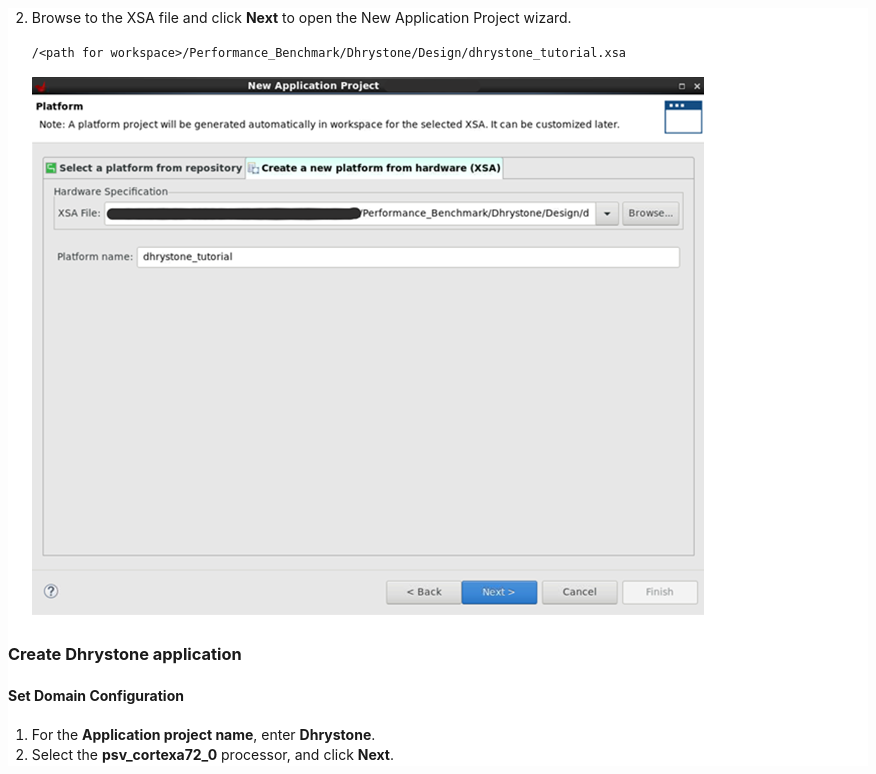 
2. Browse to the XSA file and click **Next** to open the New Application Project wizard.

   ```
   /<path for workspace>/Performance_Benchmark/Dhrystone/Design/dhrystone_tutorial.xsa
   ```

   ![Alt Text](./Images/browse_and_add_xsa.png)

### Create Dhrystone application

#### Set Domain Configuration

1. For the **Application project name**, enter **Dhrystone**.
2. Select the **psv_cortexa72_0** processor, and click **Next**.
